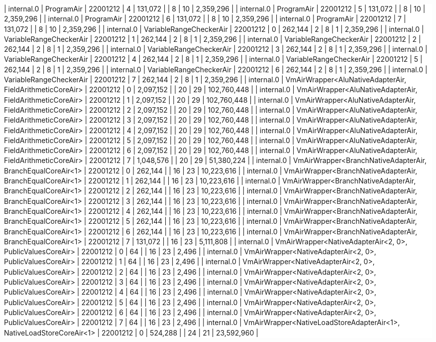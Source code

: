 | internal.0 | ProgramAir | 22001212 | 4 | 131,072 |  | 8 | 10 | 2,359,296 | 
| internal.0 | ProgramAir | 22001212 | 5 | 131,072 |  | 8 | 10 | 2,359,296 | 
| internal.0 | ProgramAir | 22001212 | 6 | 131,072 |  | 8 | 10 | 2,359,296 | 
| internal.0 | ProgramAir | 22001212 | 7 | 131,072 |  | 8 | 10 | 2,359,296 | 
| internal.0 | VariableRangeCheckerAir | 22001212 | 0 | 262,144 | 2 | 8 | 1 | 2,359,296 | 
| internal.0 | VariableRangeCheckerAir | 22001212 | 1 | 262,144 | 2 | 8 | 1 | 2,359,296 | 
| internal.0 | VariableRangeCheckerAir | 22001212 | 2 | 262,144 | 2 | 8 | 1 | 2,359,296 | 
| internal.0 | VariableRangeCheckerAir | 22001212 | 3 | 262,144 | 2 | 8 | 1 | 2,359,296 | 
| internal.0 | VariableRangeCheckerAir | 22001212 | 4 | 262,144 | 2 | 8 | 1 | 2,359,296 | 
| internal.0 | VariableRangeCheckerAir | 22001212 | 5 | 262,144 | 2 | 8 | 1 | 2,359,296 | 
| internal.0 | VariableRangeCheckerAir | 22001212 | 6 | 262,144 | 2 | 8 | 1 | 2,359,296 | 
| internal.0 | VariableRangeCheckerAir | 22001212 | 7 | 262,144 | 2 | 8 | 1 | 2,359,296 | 
| internal.0 | VmAirWrapper<AluNativeAdapterAir, FieldArithmeticCoreAir> | 22001212 | 0 | 2,097,152 |  | 20 | 29 | 102,760,448 | 
| internal.0 | VmAirWrapper<AluNativeAdapterAir, FieldArithmeticCoreAir> | 22001212 | 1 | 2,097,152 |  | 20 | 29 | 102,760,448 | 
| internal.0 | VmAirWrapper<AluNativeAdapterAir, FieldArithmeticCoreAir> | 22001212 | 2 | 2,097,152 |  | 20 | 29 | 102,760,448 | 
| internal.0 | VmAirWrapper<AluNativeAdapterAir, FieldArithmeticCoreAir> | 22001212 | 3 | 2,097,152 |  | 20 | 29 | 102,760,448 | 
| internal.0 | VmAirWrapper<AluNativeAdapterAir, FieldArithmeticCoreAir> | 22001212 | 4 | 2,097,152 |  | 20 | 29 | 102,760,448 | 
| internal.0 | VmAirWrapper<AluNativeAdapterAir, FieldArithmeticCoreAir> | 22001212 | 5 | 2,097,152 |  | 20 | 29 | 102,760,448 | 
| internal.0 | VmAirWrapper<AluNativeAdapterAir, FieldArithmeticCoreAir> | 22001212 | 6 | 2,097,152 |  | 20 | 29 | 102,760,448 | 
| internal.0 | VmAirWrapper<AluNativeAdapterAir, FieldArithmeticCoreAir> | 22001212 | 7 | 1,048,576 |  | 20 | 29 | 51,380,224 | 
| internal.0 | VmAirWrapper<BranchNativeAdapterAir, BranchEqualCoreAir<1> | 22001212 | 0 | 262,144 |  | 16 | 23 | 10,223,616 | 
| internal.0 | VmAirWrapper<BranchNativeAdapterAir, BranchEqualCoreAir<1> | 22001212 | 1 | 262,144 |  | 16 | 23 | 10,223,616 | 
| internal.0 | VmAirWrapper<BranchNativeAdapterAir, BranchEqualCoreAir<1> | 22001212 | 2 | 262,144 |  | 16 | 23 | 10,223,616 | 
| internal.0 | VmAirWrapper<BranchNativeAdapterAir, BranchEqualCoreAir<1> | 22001212 | 3 | 262,144 |  | 16 | 23 | 10,223,616 | 
| internal.0 | VmAirWrapper<BranchNativeAdapterAir, BranchEqualCoreAir<1> | 22001212 | 4 | 262,144 |  | 16 | 23 | 10,223,616 | 
| internal.0 | VmAirWrapper<BranchNativeAdapterAir, BranchEqualCoreAir<1> | 22001212 | 5 | 262,144 |  | 16 | 23 | 10,223,616 | 
| internal.0 | VmAirWrapper<BranchNativeAdapterAir, BranchEqualCoreAir<1> | 22001212 | 6 | 262,144 |  | 16 | 23 | 10,223,616 | 
| internal.0 | VmAirWrapper<BranchNativeAdapterAir, BranchEqualCoreAir<1> | 22001212 | 7 | 131,072 |  | 16 | 23 | 5,111,808 | 
| internal.0 | VmAirWrapper<NativeAdapterAir<2, 0>, PublicValuesCoreAir> | 22001212 | 0 | 64 |  | 16 | 23 | 2,496 | 
| internal.0 | VmAirWrapper<NativeAdapterAir<2, 0>, PublicValuesCoreAir> | 22001212 | 1 | 64 |  | 16 | 23 | 2,496 | 
| internal.0 | VmAirWrapper<NativeAdapterAir<2, 0>, PublicValuesCoreAir> | 22001212 | 2 | 64 |  | 16 | 23 | 2,496 | 
| internal.0 | VmAirWrapper<NativeAdapterAir<2, 0>, PublicValuesCoreAir> | 22001212 | 3 | 64 |  | 16 | 23 | 2,496 | 
| internal.0 | VmAirWrapper<NativeAdapterAir<2, 0>, PublicValuesCoreAir> | 22001212 | 4 | 64 |  | 16 | 23 | 2,496 | 
| internal.0 | VmAirWrapper<NativeAdapterAir<2, 0>, PublicValuesCoreAir> | 22001212 | 5 | 64 |  | 16 | 23 | 2,496 | 
| internal.0 | VmAirWrapper<NativeAdapterAir<2, 0>, PublicValuesCoreAir> | 22001212 | 6 | 64 |  | 16 | 23 | 2,496 | 
| internal.0 | VmAirWrapper<NativeAdapterAir<2, 0>, PublicValuesCoreAir> | 22001212 | 7 | 64 |  | 16 | 23 | 2,496 | 
| internal.0 | VmAirWrapper<NativeLoadStoreAdapterAir<1>, NativeLoadStoreCoreAir<1> | 22001212 | 0 | 524,288 |  | 24 | 21 | 23,592,960 | 